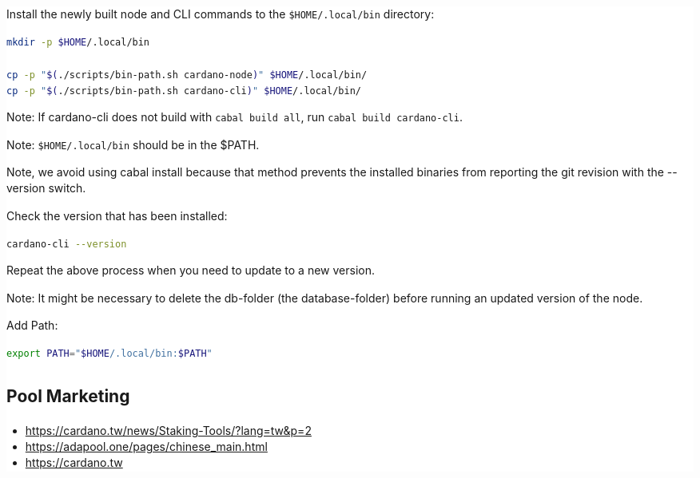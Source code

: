 Install the newly built node and CLI commands to the ```$HOME/.local/bin``` directory:


``` bash
mkdir -p $HOME/.local/bin

cp -p "$(./scripts/bin-path.sh cardano-node)" $HOME/.local/bin/
cp -p "$(./scripts/bin-path.sh cardano-cli)" $HOME/.local/bin/
```

Note: If cardano-cli does not build with ```cabal build all```, run ```cabal build cardano-cli```.

Note: ```$HOME/.local/bin``` should be in the $PATH.

Note, we avoid using cabal install because that method prevents the installed binaries from reporting the git revision with the --version switch.

Check the version that has been installed:

``` bash
cardano-cli --version
```

Repeat the above process when you need to update to a new version.

Note: It might be necessary to delete the db-folder (the database-folder) before running an updated version of the node.

Add Path:

``` bash
export PATH="$HOME/.local/bin:$PATH"
```

## Pool Marketing

- https://cardano.tw/news/Staking-Tools/?lang=tw&p=2
- https://adapool.one/pages/chinese_main.html
- https://cardano.tw
